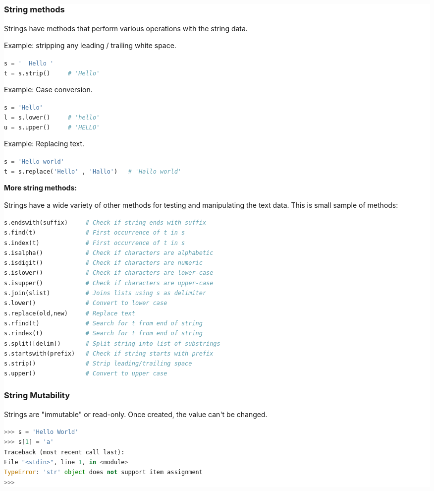 ### String methods

Strings have methods that perform various operations with the string data.

Example: stripping any leading / trailing white space.

```python
s = '  Hello '
t = s.strip()     # 'Hello'
```

Example: Case conversion.

```python
s = 'Hello'
l = s.lower()     # 'hello'
u = s.upper()     # 'HELLO'
```

Example: Replacing text.

```python
s = 'Hello world'
t = s.replace('Hello' , 'Hallo')   # 'Hallo world'
```

**More string methods:**

Strings have a wide variety of other methods for testing and manipulating the text data.
This is small sample of methods:

```python
s.endswith(suffix)     # Check if string ends with suffix
s.find(t)              # First occurrence of t in s
s.index(t)             # First occurrence of t in s
s.isalpha()            # Check if characters are alphabetic
s.isdigit()            # Check if characters are numeric
s.islower()            # Check if characters are lower-case
s.isupper()            # Check if characters are upper-case
s.join(slist)          # Joins lists using s as delimiter
s.lower()              # Convert to lower case
s.replace(old,new)     # Replace text
s.rfind(t)             # Search for t from end of string
s.rindex(t)            # Search for t from end of string
s.split([delim])       # Split string into list of substrings
s.startswith(prefix)   # Check if string starts with prefix
s.strip()              # Strip leading/trailing space
s.upper()              # Convert to upper case
```

### String Mutability

Strings are "immutable" or read-only.
Once created, the value can't be changed.

```python
>>> s = 'Hello World'
>>> s[1] = 'a'
Traceback (most recent call last):
File "<stdin>", line 1, in <module>
TypeError: 'str' object does not support item assignment
>>>
```
